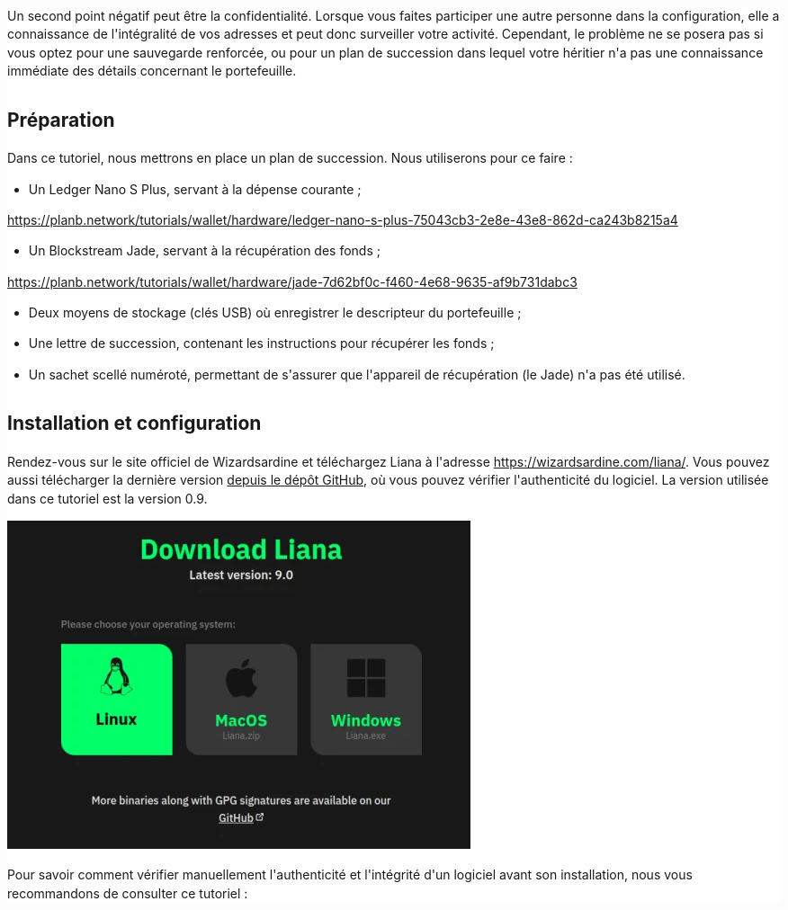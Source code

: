 Un second point négatif peut être la confidentialité. Lorsque vous faites participer une autre personne dans la configuration, elle a connaissance de l'intégralité de vos adresses et peut donc surveiller votre activité. Cependant, le problème ne se posera pas si vous optez pour une sauvegarde renforcée, ou pour un plan de succession dans lequel votre héritier n'a pas une connaissance immédiate des détails concernant le portefeuille.

## Préparation

Dans ce tutoriel, nous mettrons en place un plan de succession. Nous utiliserons pour ce faire :

- Un Ledger Nano S Plus, servant à la dépense courante ;

https://planb.network/tutorials/wallet/hardware/ledger-nano-s-plus-75043cb3-2e8e-43e8-862d-ca243b8215a4

- Un Blockstream Jade, servant à la récupération des fonds ;

https://planb.network/tutorials/wallet/hardware/jade-7d62bf0c-f460-4e68-9635-af9b731dabc3

- Deux moyens de stockage (clés USB) où enregistrer le descripteur du portefeuille ;

- Une lettre de succession, contenant les instructions pour récupérer les fonds ;

- Un sachet scellé numéroté, permettant de s'assurer que l'appareil de récupération (le Jade) n'a pas été utilisé.

## Installation et configuration

Rendez-vous sur le site officiel de Wizardsardine et téléchargez Liana à l'adresse https://wizardsardine.com/liana/. Vous pouvez aussi télécharger la dernière version [depuis le dépôt GitHub](https://github.com/wizardsardine/liana/releases), où vous pouvez vérifier l'authenticité du logiciel. La version utilisée dans ce tutoriel est la version 0.9.

![Télécharger Liana](assets/fr/02.webp)

Pour savoir comment vérifier manuellement l'authenticité et l'intégrité d'un logiciel avant son installation, nous vous recommandons de consulter ce tutoriel :
